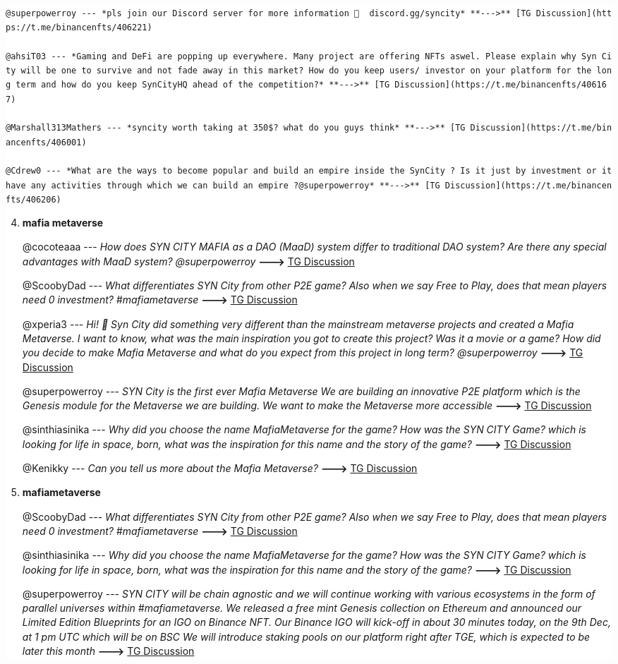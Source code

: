     @superpowerroy --- *pls join our Discord server for more information 👊  discord.gg/syncity* **--->** [TG Discussion](https://t.me/binancenfts/406221)

    @ahsiT03 --- *Gaming and DeFi are popping up everywhere. Many project are offering NFTs aswel. Please explain why Syn City will be one to survive and not fade away in this market? How do you keep users/ investor on your platform for the long term and how do you keep SynCityHQ ahead of the competition?* **--->** [TG Discussion](https://t.me/binancenfts/406167)

    @Marshall313Mathers --- *syncity worth taking at 350$? what do you guys think* **--->** [TG Discussion](https://t.me/binancenfts/406001)

    @Cdrew0 --- *What are the ways to become popular and build an empire inside the SynCity ? Is it just by investment or it have any activities through which we can build an empire ?@superpowerroy* **--->** [TG Discussion](https://t.me/binancenfts/406206)

4. **mafia metaverse**

    @cocoteaaa --- *How does SYN CITY MAFIA as a DAO (MaaD) system differ to traditional DAO system? Are there any special advantages with MaaD system? @superpowerroy* **--->** [TG Discussion](https://t.me/binancenfts/406151)

    @ScoobyDad --- *What differentiates SYN City from other P2E game? Also when we say Free to Play, does that mean players need 0 investment? #mafiametaverse* **--->** [TG Discussion](https://t.me/binancenfts/406143)

    @xperia3 --- *Hi! 🎩  Syn City did something very different than the mainstream metaverse projects and created a Mafia Metaverse. I want to know, what was the main inspiration you got to create this project? Was it a movie or a game? How did you decide to make Mafia Metaverse and what do you expect from this project in long term?  @superpowerroy* **--->** [TG Discussion](https://t.me/binancenfts/406123)

    @superpowerroy --- *SYN City is the first ever Mafia Metaverse  We are building an innovative P2E platform which is the Genesis module for the Metaverse we are building. We want to make the Metaverse more accessible* **--->** [TG Discussion](https://t.me/binancenfts/406083)

    @sinthiasinika --- *Why did you choose the name MafiaMetaverse for the game? How was the SYN CITY Game? which is looking for life in space, born, what was the inspiration for this name and the story of the game?* **--->** [TG Discussion](https://t.me/binancenfts/406171)

    @Kenikky --- *Can you tell us more about the Mafia Metaverse?* **--->** [TG Discussion](https://t.me/binancenfts/406087)

5. **mafiametaverse**

    @ScoobyDad --- *What differentiates SYN City from other P2E game? Also when we say Free to Play, does that mean players need 0 investment? #mafiametaverse* **--->** [TG Discussion](https://t.me/binancenfts/406143)

    @sinthiasinika --- *Why did you choose the name MafiaMetaverse for the game? How was the SYN CITY Game? which is looking for life in space, born, what was the inspiration for this name and the story of the game?* **--->** [TG Discussion](https://t.me/binancenfts/406171)

    @superpowerroy --- *SYN CITY will be chain agnostic and we will continue working with various ecosystems in the form of parallel universes within #mafiametaverse.   We released a free mint Genesis collection on Ethereum and announced our Limited Edition Blueprints for an IGO on Binance NFT.   Our Binance IGO will kick-off in about 30 minutes today, on the 9th Dec, at 1 pm UTC which will be on BSC  We will introduce staking pools on our platform right after TGE, which is expected to be later this month* **--->** [TG Discussion](https://t.me/binancenfts/406103)
